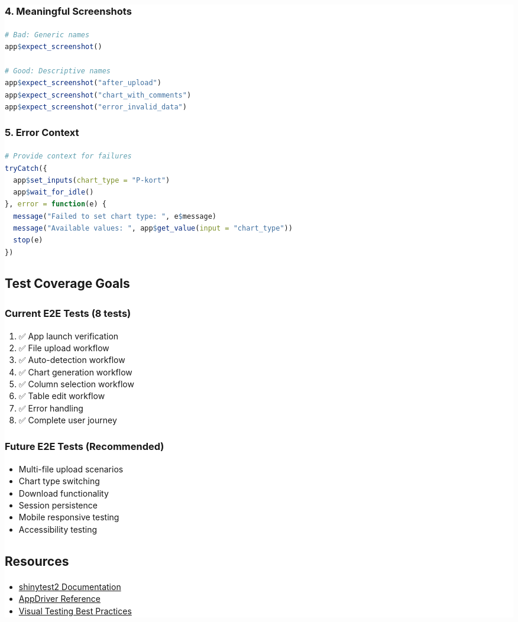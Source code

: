 ### 4. Meaningful Screenshots

```r
# Bad: Generic names
app$expect_screenshot()

# Good: Descriptive names
app$expect_screenshot("after_upload")
app$expect_screenshot("chart_with_comments")
app$expect_screenshot("error_invalid_data")
```

### 5. Error Context

```r
# Provide context for failures
tryCatch({
  app$set_inputs(chart_type = "P-kort")
  app$wait_for_idle()
}, error = function(e) {
  message("Failed to set chart type: ", e$message)
  message("Available values: ", app$get_value(input = "chart_type"))
  stop(e)
})
```

## Test Coverage Goals

### Current E2E Tests (8 tests)

1. ✅ App launch verification
2. ✅ File upload workflow
3. ✅ Auto-detection workflow
4. ✅ Chart generation workflow
5. ✅ Column selection workflow
6. ✅ Table edit workflow
7. ✅ Error handling
8. ✅ Complete user journey

### Future E2E Tests (Recommended)

- Multi-file upload scenarios
- Chart type switching
- Download functionality
- Session persistence
- Mobile responsive testing
- Accessibility testing

## Resources

- [shinytest2 Documentation](https://rstudio.github.io/shinytest2/)
- [AppDriver Reference](https://rstudio.github.io/shinytest2/reference/AppDriver.html)
- [Visual Testing Best Practices](https://rstudio.github.io/shinytest2/articles/use-package.html)
